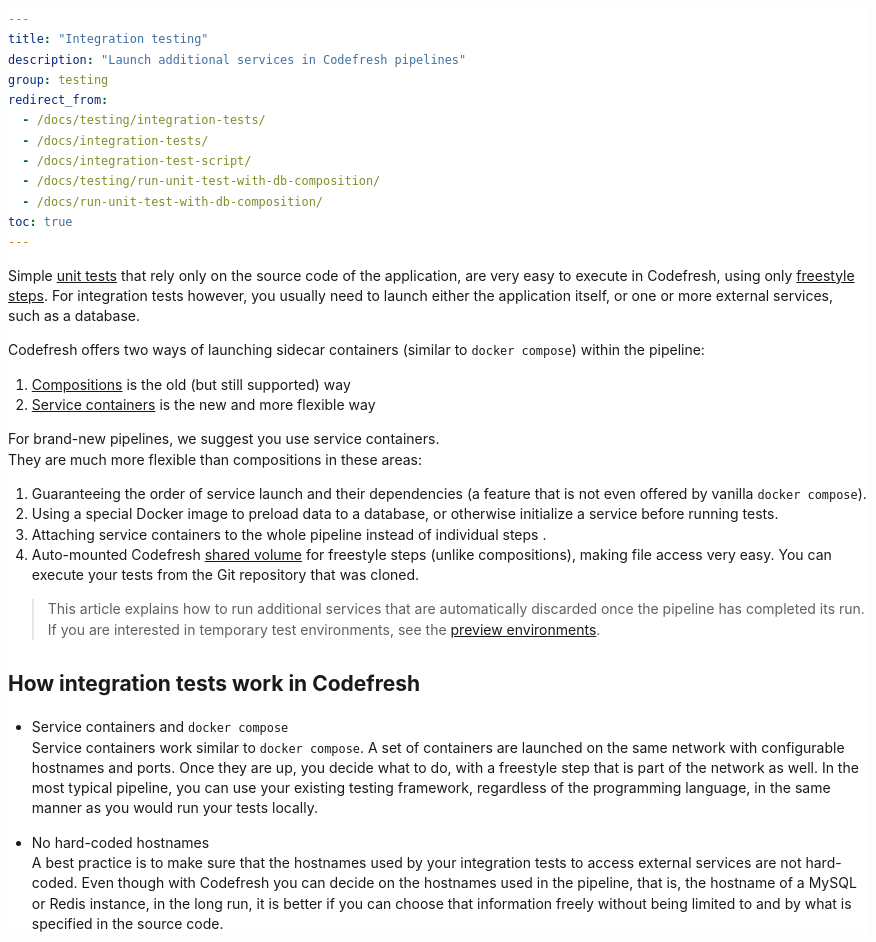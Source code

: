 ```yaml
---
title: "Integration testing"
description: "Launch additional services in Codefresh pipelines"
group: testing
redirect_from:
  - /docs/testing/integration-tests/
  - /docs/integration-tests/
  - /docs/integration-test-script/
  - /docs/testing/run-unit-test-with-db-composition/
  - /docs/run-unit-test-with-db-composition/  
toc: true
---
```


Simple [unit tests]({{site.baseurl}}/docs/testing/unit-tests/) that rely only on the source code of the application, are very easy to execute in Codefresh, using only [freestyle steps]({{site.baseurl}}/docs/pipelines/steps/freestyle/). For integration tests however, you usually need to launch either the application itself, or one or more external services, such as a database.

Codefresh offers two ways of launching sidecar containers (similar to `docker compose`) within the pipeline:

1. [Compositions]({{site.baseurl}}/docs/pipelines/steps/composition/) is the old (but still supported) way
1. [Service containers]({{site.baseurl}}/docs/pipelines/service-containers/) is the new and more flexible way

For brand-new pipelines, we suggest you use service containers.  
They are much more flexible than compositions in these areas:
1. Guaranteeing the order of service launch and their dependencies (a feature that is not even offered by vanilla `docker compose`).
1. Using a special Docker image to preload data to a database, or otherwise initialize a service before running tests.
1. Attaching service containers to the whole pipeline instead of individual steps .
1. Auto-mounted Codefresh [shared volume]({{site.baseurl}}/docs/pipelines/introduction-to-codefresh-pipelines/#sharing-the-workspace-between-build-steps) for freestyle steps (unlike compositions), making file access very easy. You can execute your tests from the Git repository that was cloned.

>This article explains how to run additional services that are automatically discarded once the pipeline has completed its run. If you are interested in temporary test environments, see the [preview environments]({{site.baseurl}}/docs/quick-start/ci-quickstart/on-demand-environments/).

## How integration tests work in Codefresh

* Service containers and `docker compose`  
  Service containers work similar to `docker compose`. A set of containers are launched on the same network with configurable hostnames and ports. Once they are up, you decide what to do, with a freestyle step that is part of the network as well. In the most typical pipeline, you can use your existing testing framework, regardless of the programming language, in the same manner as you would run your tests locally.

* No hard-coded hostnames  
  A best practice is to make sure that the hostnames used by your integration tests to access external services are not hard-coded. Even though with Codefresh you can decide on the hostnames used in the pipeline, that is, the hostname of a MySQL or Redis instance, in the long run, it is better if you can choose that information freely without being limited to and by what is specified in the source code.
